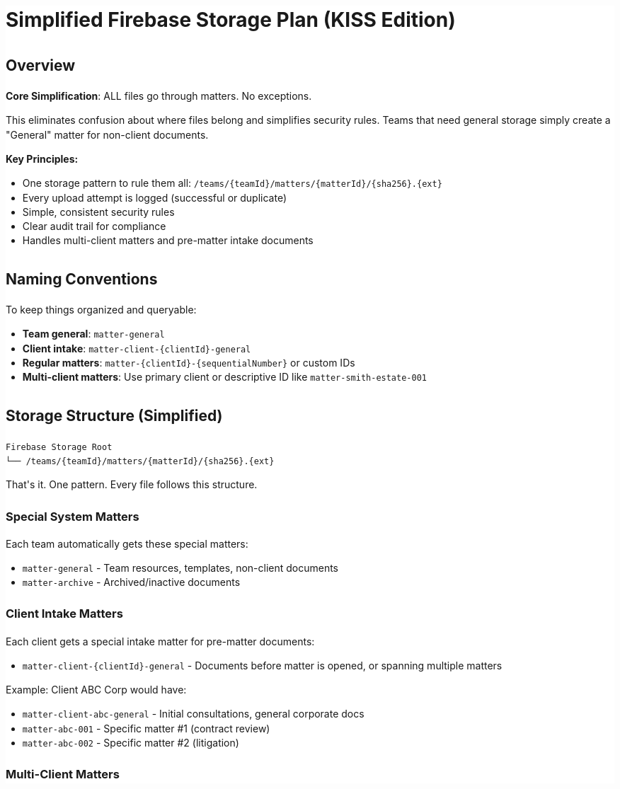 # Simplified Firebase Storage Plan (KISS Edition)

## Overview

**Core Simplification**: ALL files go through matters. No exceptions.

This eliminates confusion about where files belong and simplifies security rules. Teams that need general storage simply create a "General" matter for non-client documents.

**Key Principles:**
- One storage pattern to rule them all: `/teams/{teamId}/matters/{matterId}/{sha256}.{ext}`
- Every upload attempt is logged (successful or duplicate)
- Simple, consistent security rules
- Clear audit trail for compliance
- Handles multi-client matters and pre-matter intake documents

## Naming Conventions

To keep things organized and queryable:
- **Team general**: `matter-general`
- **Client intake**: `matter-client-{clientId}-general`  
- **Regular matters**: `matter-{clientId}-{sequentialNumber}` or custom IDs
- **Multi-client matters**: Use primary client or descriptive ID like `matter-smith-estate-001`

## Storage Structure (Simplified)

```
Firebase Storage Root
└── /teams/{teamId}/matters/{matterId}/{sha256}.{ext}
```

That's it. One pattern. Every file follows this structure.

### Special System Matters

Each team automatically gets these special matters:
- `matter-general` - Team resources, templates, non-client documents
- `matter-archive` - Archived/inactive documents

### Client Intake Matters

Each client gets a special intake matter for pre-matter documents:
- `matter-client-{clientId}-general` - Documents before matter is opened, or spanning multiple matters

Example: Client ABC Corp would have:
- `matter-client-abc-general` - Initial consultations, general corporate docs
- `matter-abc-001` - Specific matter #1 (contract review)
- `matter-abc-002` - Specific matter #2 (litigation)

### Multi-Client Matters
